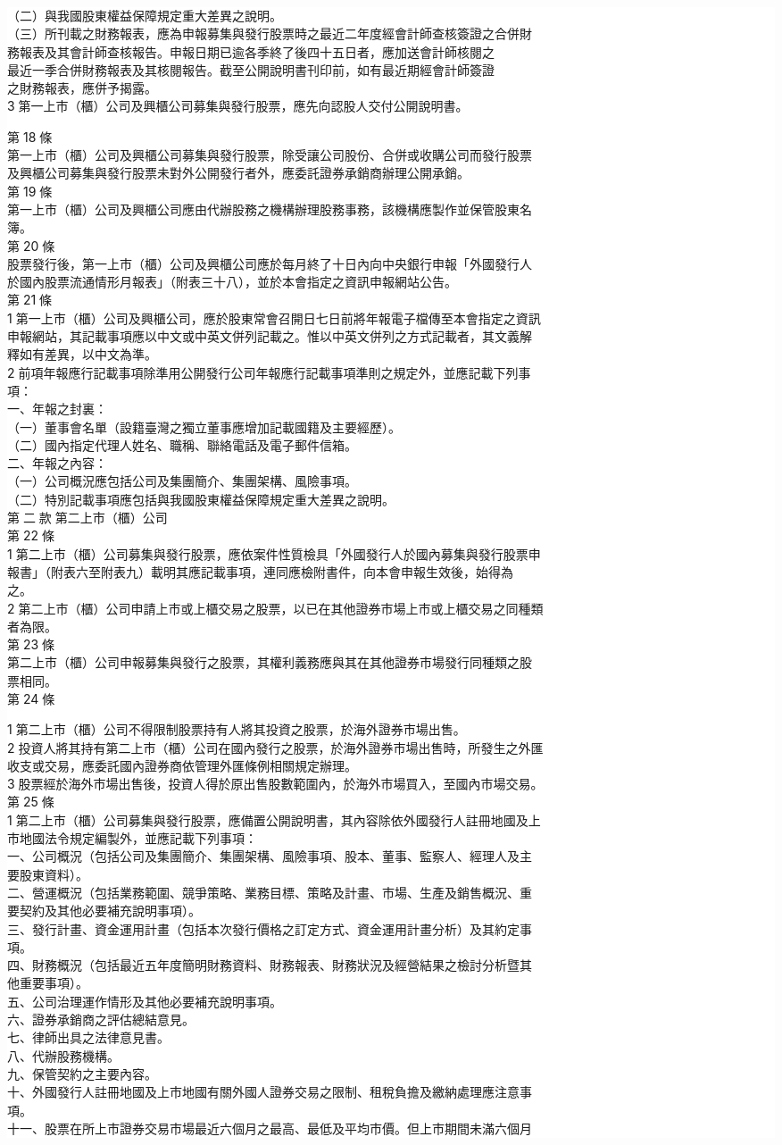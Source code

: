 （二）與我國股東權益保障規定重大差異之說明。  
（三）所刊載之財務報表，應為申報募集與發行股票時之最近二年度經會計師查核簽證之合併財  
務報表及其會計師查核報告。申報日期已逾各季終了後四十五日者，應加送會計師核閱之  
最近一季合併財務報表及其核閱報告。截至公開說明書刊印前，如有最近期經會計師簽證  
之財務報表，應併予揭露。  
3 第一上市（櫃）公司及興櫃公司募集與發行股票，應先向認股人交付公開說明書。  


第 18 條  
第一上市（櫃）公司及興櫃公司募集與發行股票，除受讓公司股份、合併或收購公司而發行股票  
及興櫃公司募集與發行股票未對外公開發行者外，應委託證券承銷商辦理公開承銷。  
第 19 條  
第一上市（櫃）公司及興櫃公司應由代辦股務之機構辦理股務事務，該機構應製作並保管股東名  
簿。  
第 20 條  
股票發行後，第一上市（櫃）公司及興櫃公司應於每月終了十日內向中央銀行申報「外國發行人  
於國內股票流通情形月報表」（附表三十八），並於本會指定之資訊申報網站公告。  
第 21 條  
1 第一上市（櫃）公司及興櫃公司，應於股東常會召開日七日前將年報電子檔傳至本會指定之資訊  
申報網站，其記載事項應以中文或中英文併列記載之。惟以中英文併列之方式記載者，其文義解  
釋如有差異，以中文為準。  
2 前項年報應行記載事項除準用公開發行公司年報應行記載事項準則之規定外，並應記載下列事  
項：  
一、年報之封裏：  
（一）董事會名單（設籍臺灣之獨立董事應增加記載國籍及主要經歷）。  
（二）國內指定代理人姓名、職稱、聯絡電話及電子郵件信箱。  
二、年報之內容：  
（一）公司概況應包括公司及集團簡介、集團架構、風險事項。  
（二）特別記載事項應包括與我國股東權益保障規定重大差異之說明。  
第 二 款 第二上市（櫃）公司  
第 22 條  
1 第二上市（櫃）公司募集與發行股票，應依案件性質檢具「外國發行人於國內募集與發行股票申  
報書」（附表六至附表九）載明其應記載事項，連同應檢附書件，向本會申報生效後，始得為  
之。  
2 第二上市（櫃）公司申請上市或上櫃交易之股票，以已在其他證券市場上市或上櫃交易之同種類  
者為限。  
第 23 條  
第二上市（櫃）公司申報募集與發行之股票，其權利義務應與其在其他證券市場發行同種類之股  
票相同。  
第 24 條  


1 第二上市（櫃）公司不得限制股票持有人將其投資之股票，於海外證券市場出售。  
2 投資人將其持有第二上市（櫃）公司在國內發行之股票，於海外證券市場出售時，所發生之外匯  
收支或交易，應委託國內證券商依管理外匯條例相關規定辦理。  
3 股票經於海外市場出售後，投資人得於原出售股數範圍內，於海外市場買入，至國內市場交易。  
第 25 條  
1 第二上市（櫃）公司募集與發行股票，應備置公開說明書，其內容除依外國發行人註冊地國及上  
市地國法令規定編製外，並應記載下列事項：  
一、公司概況（包括公司及集團簡介、集團架構、風險事項、股本、董事、監察人、經理人及主  
要股東資料）。  
二、營運概況（包括業務範圍、競爭策略、業務目標、策略及計畫、市場、生產及銷售概況、重  
要契約及其他必要補充說明事項）。  
三、發行計畫、資金運用計畫（包括本次發行價格之訂定方式、資金運用計畫分析）及其約定事  
項。  
四、財務概況（包括最近五年度簡明財務資料、財務報表、財務狀況及經營結果之檢討分析暨其  
他重要事項）。  
五、公司治理運作情形及其他必要補充說明事項。  
六、證券承銷商之評估總結意見。  
七、律師出具之法律意見書。  
八、代辦股務機構。  
九、保管契約之主要內容。  
十、外國發行人註冊地國及上市地國有關外國人證券交易之限制、租稅負擔及繳納處理應注意事  
項。  
十一、股票在所上市證券交易市場最近六個月之最高、最低及平均市價。但上市期間未滿六個月  